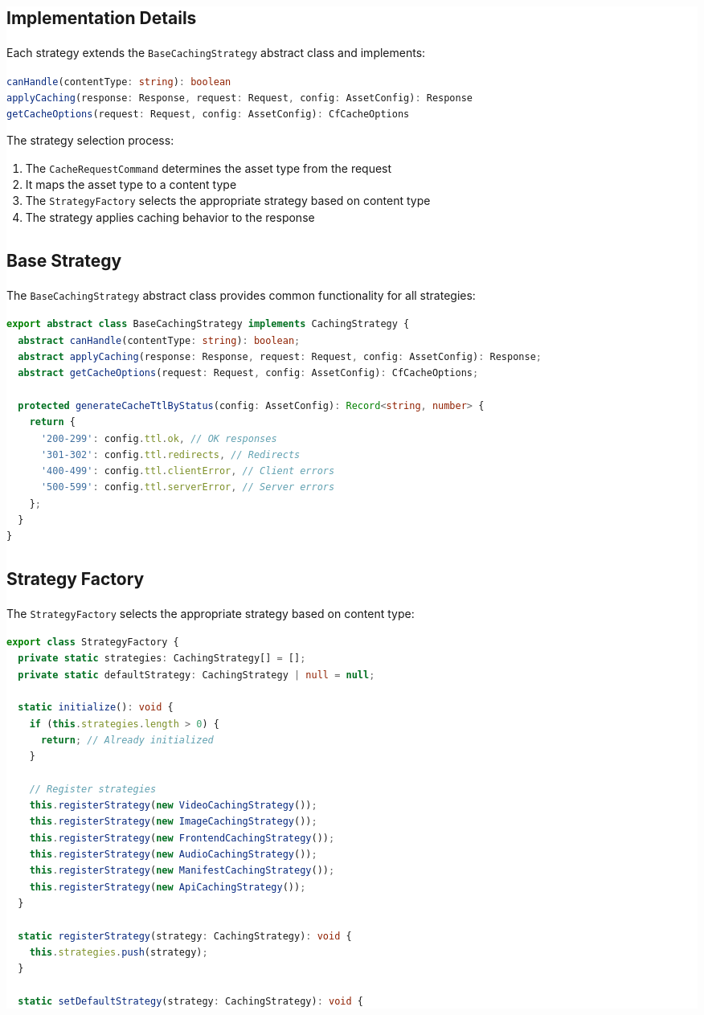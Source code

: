 ## Implementation Details

Each strategy extends the `BaseCachingStrategy` abstract class and implements:

```typescript
canHandle(contentType: string): boolean
applyCaching(response: Response, request: Request, config: AssetConfig): Response
getCacheOptions(request: Request, config: AssetConfig): CfCacheOptions
```

The strategy selection process:

1. The `CacheRequestCommand` determines the asset type from the request
2. It maps the asset type to a content type
3. The `StrategyFactory` selects the appropriate strategy based on content type
4. The strategy applies caching behavior to the response

## Base Strategy

The `BaseCachingStrategy` abstract class provides common functionality for all strategies:

```typescript
export abstract class BaseCachingStrategy implements CachingStrategy {
  abstract canHandle(contentType: string): boolean;
  abstract applyCaching(response: Response, request: Request, config: AssetConfig): Response;
  abstract getCacheOptions(request: Request, config: AssetConfig): CfCacheOptions;
  
  protected generateCacheTtlByStatus(config: AssetConfig): Record<string, number> {
    return {
      '200-299': config.ttl.ok, // OK responses
      '301-302': config.ttl.redirects, // Redirects
      '400-499': config.ttl.clientError, // Client errors
      '500-599': config.ttl.serverError, // Server errors
    };
  }
}
```

## Strategy Factory

The `StrategyFactory` selects the appropriate strategy based on content type:

```typescript
export class StrategyFactory {
  private static strategies: CachingStrategy[] = [];
  private static defaultStrategy: CachingStrategy | null = null;
  
  static initialize(): void {
    if (this.strategies.length > 0) {
      return; // Already initialized
    }
    
    // Register strategies
    this.registerStrategy(new VideoCachingStrategy());
    this.registerStrategy(new ImageCachingStrategy());
    this.registerStrategy(new FrontendCachingStrategy());
    this.registerStrategy(new AudioCachingStrategy());
    this.registerStrategy(new ManifestCachingStrategy());
    this.registerStrategy(new ApiCachingStrategy());
  }
  
  static registerStrategy(strategy: CachingStrategy): void {
    this.strategies.push(strategy);
  }
  
  static setDefaultStrategy(strategy: CachingStrategy): void {
```
